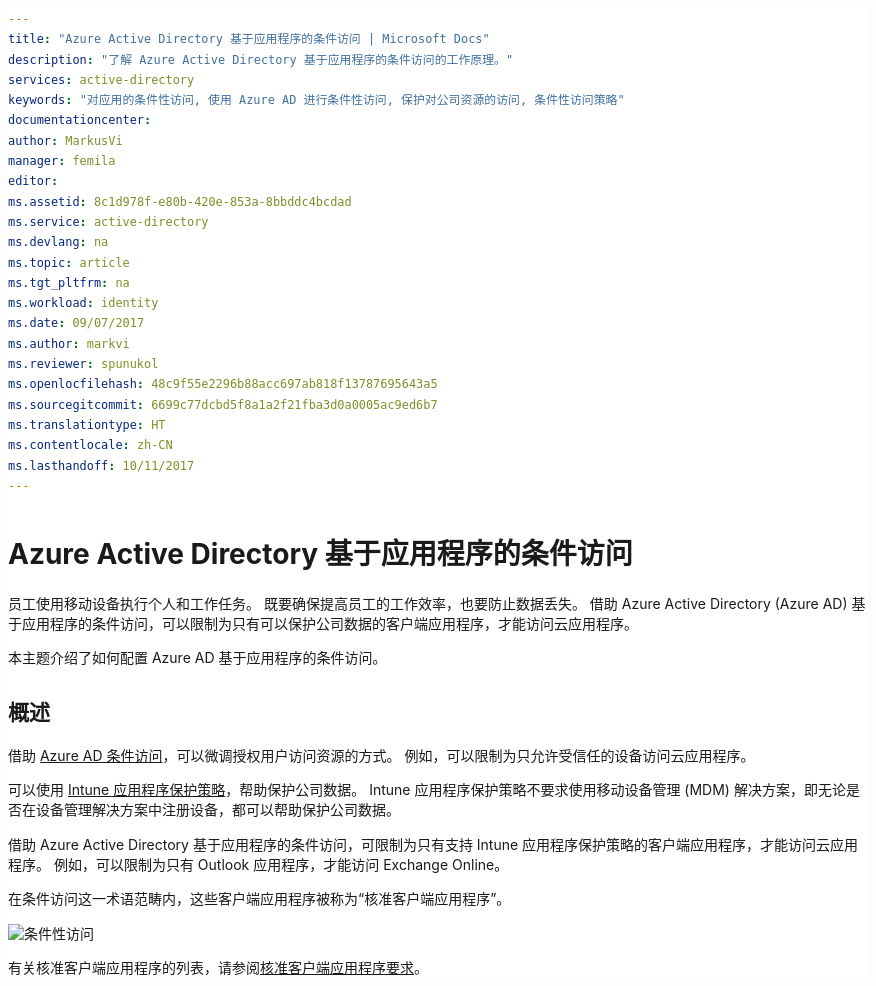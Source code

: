 ```yaml
---
title: "Azure Active Directory 基于应用程序的条件访问 | Microsoft Docs"
description: "了解 Azure Active Directory 基于应用程序的条件访问的工作原理。"
services: active-directory
keywords: "对应用的条件性访问, 使用 Azure AD 进行条件性访问, 保护对公司资源的访问, 条件性访问策略"
documentationcenter: 
author: MarkusVi
manager: femila
editor: 
ms.assetid: 8c1d978f-e80b-420e-853a-8bbddc4bcdad
ms.service: active-directory
ms.devlang: na
ms.topic: article
ms.tgt_pltfrm: na
ms.workload: identity
ms.date: 09/07/2017
ms.author: markvi
ms.reviewer: spunukol
ms.openlocfilehash: 48c9f55e2296b88acc697ab818f13787695643a5
ms.sourcegitcommit: 6699c77dcbd5f8a1a2f21fba3d0a0005ac9ed6b7
ms.translationtype: HT
ms.contentlocale: zh-CN
ms.lasthandoff: 10/11/2017
---
```

# <a name="azure-active-directory-app-based-conditional-access"></a>Azure Active Directory 基于应用程序的条件访问  

员工使用移动设备执行个人和工作任务。 既要确保提高员工的工作效率，也要防止数据丢失。 借助 Azure Active Directory (Azure AD) 基于应用程序的条件访问，可以限制为只有可以保护公司数据的客户端应用程序，才能访问云应用程序。  

本主题介绍了如何配置 Azure AD 基于应用程序的条件访问。

## <a name="overview"></a>概述

借助 [Azure AD 条件访问](active-directory-conditional-access-azure-portal.md)，可以微调授权用户访问资源的方式。 例如，可以限制为只允许受信任的设备访问云应用程序。

可以使用 [Intune 应用程序保护策略](https://docs.microsoft.com/intune/app-protection-policy)，帮助保护公司数据。 Intune 应用程序保护策略不要求使用移动设备管理 (MDM) 解决方案，即无论是否在设备管理解决方案中注册设备，都可以帮助保护公司数据。

借助 Azure Active Directory 基于应用程序的条件访问，可限制为只有支持 Intune 应用程序保护策略的客户端应用程序，才能访问云应用程序。 例如，可以限制为只有 Outlook 应用程序，才能访问 Exchange Online。

在条件访问这一术语范畴内，这些客户端应用程序被称为“核准客户端应用程序”。  


![条件性访问](./media/active-directory-conditional-access-mam/05.png)


有关核准客户端应用程序的列表，请参阅[核准客户端应用程序要求](active-directory-conditional-access-technical-reference.md#approved-client-app-requirement)。
